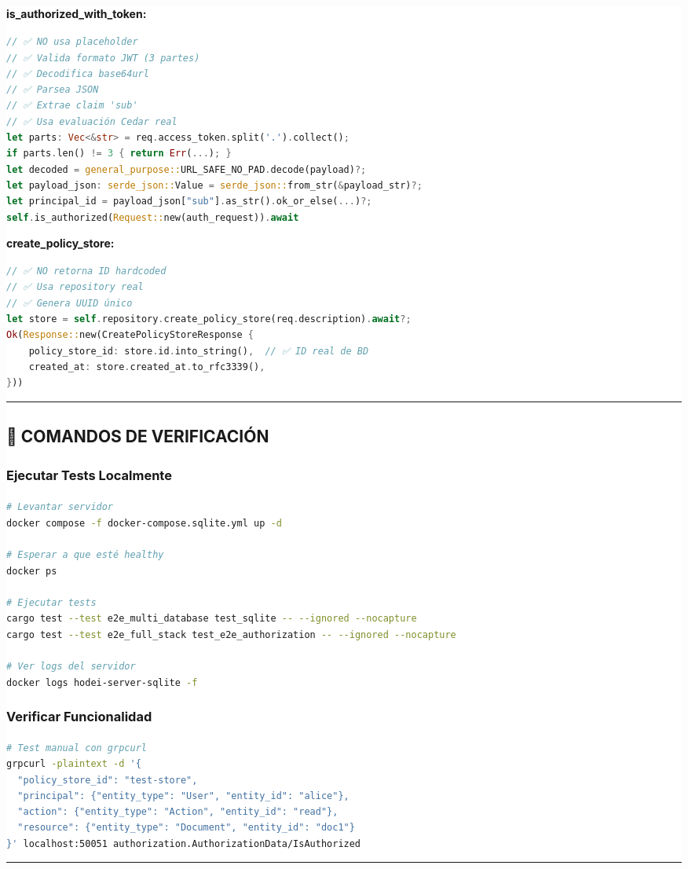 **is_authorized_with_token:**
```rust
// ✅ NO usa placeholder
// ✅ Valida formato JWT (3 partes)
// ✅ Decodifica base64url
// ✅ Parsea JSON
// ✅ Extrae claim 'sub'
// ✅ Usa evaluación Cedar real
let parts: Vec<&str> = req.access_token.split('.').collect();
if parts.len() != 3 { return Err(...); }
let decoded = general_purpose::URL_SAFE_NO_PAD.decode(payload)?;
let payload_json: serde_json::Value = serde_json::from_str(&payload_str)?;
let principal_id = payload_json["sub"].as_str().ok_or_else(...)?;
self.is_authorized(Request::new(auth_request)).await
```

**create_policy_store:**
```rust
// ✅ NO retorna ID hardcoded
// ✅ Usa repository real
// ✅ Genera UUID único
let store = self.repository.create_policy_store(req.description).await?;
Ok(Response::new(CreatePolicyStoreResponse {
    policy_store_id: store.id.into_string(),  // ✅ ID real de BD
    created_at: store.created_at.to_rfc3339(),
}))
```

---

## 🚀 COMANDOS DE VERIFICACIÓN

### Ejecutar Tests Localmente

```bash
# Levantar servidor
docker compose -f docker-compose.sqlite.yml up -d

# Esperar a que esté healthy
docker ps

# Ejecutar tests
cargo test --test e2e_multi_database test_sqlite -- --ignored --nocapture
cargo test --test e2e_full_stack test_e2e_authorization -- --ignored --nocapture

# Ver logs del servidor
docker logs hodei-server-sqlite -f
```

### Verificar Funcionalidad

```bash
# Test manual con grpcurl
grpcurl -plaintext -d '{
  "policy_store_id": "test-store",
  "principal": {"entity_type": "User", "entity_id": "alice"},
  "action": {"entity_type": "Action", "entity_id": "read"},
  "resource": {"entity_type": "Document", "entity_id": "doc1"}
}' localhost:50051 authorization.AuthorizationData/IsAuthorized
```

---